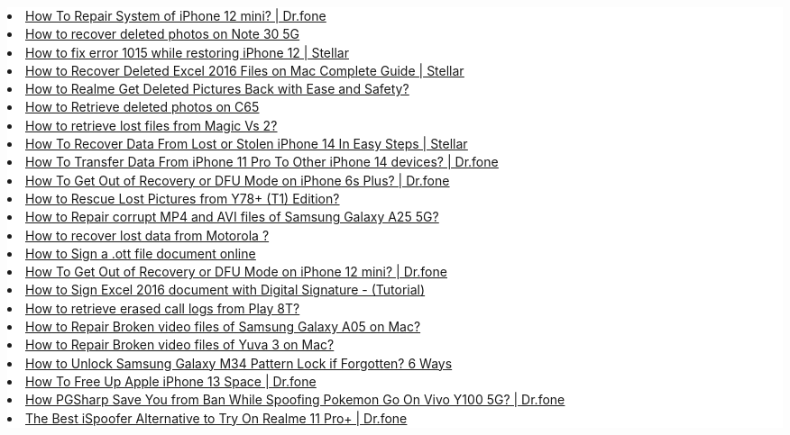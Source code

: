 <li><a href="https://blog-min.techidaily.com/how-to-repair-system-of-iphone-12-mini-drfone-by-drfone-ios-system-repair-ios-system-repair/"><u>How To Repair System of iPhone 12 mini? | Dr.fone</u></a></li>
<li><a href="https://blog-min.techidaily.com/how-to-recover-deleted-photos-on-note-30-5g-by-stellar-photo-recovery-android-mobile-photo-recover/"><u>How to recover deleted photos on Note 30 5G</u></a></li>
<li><a href="https://blog-min.techidaily.com/how-to-fix-error-1015-while-restoring-iphone-12-stellar-by-stellar-data-recovery-ios-iphone-data-recovery/"><u>How to fix error 1015 while restoring iPhone 12 | Stellar</u></a></li>
<li><a href="https://blog-min.techidaily.com/how-to-recover-deleted-excel-2016-files-on-mac-complete-guide-stellar-by-stellar-guide/"><u>How to Recover Deleted Excel 2016 Files on Mac Complete Guide | Stellar</u></a></li>
<li><a href="https://blog-min.techidaily.com/how-to-realme-get-deleted-pictures-back-with-ease-and-safety-by-fonelab-android-recover-pictures/"><u>How to Realme Get Deleted Pictures Back with Ease and Safety?</u></a></li>
<li><a href="https://blog-min.techidaily.com/how-to-retrieve-deleted-photos-on-c65-by-stellar-photo-recovery-android-mobile-photo-recover/"><u>How to Retrieve deleted photos on C65</u></a></li>
<li><a href="https://blog-min.techidaily.com/how-to-retrieve-lost-files-from-magic-vs-2-by-fonelab-android-recover-data/"><u>How to retrieve lost files from Magic Vs 2?</u></a></li>
<li><a href="https://blog-min.techidaily.com/how-to-recover-data-from-lost-or-stolen-iphone-14-in-easy-steps-stellar-by-stellar-data-recovery-ios-iphone-data-recovery/"><u>How To Recover Data From Lost or Stolen iPhone 14 In Easy Steps | Stellar</u></a></li>
<li><a href="https://blog-min.techidaily.com/how-to-transfer-data-from-iphone-11-pro-to-other-iphone-14-devices-drfone-by-drfone-transfer-data-from-ios-transfer-data-from-ios/"><u>How To Transfer Data From iPhone 11 Pro To Other iPhone 14 devices? | Dr.fone</u></a></li>
<li><a href="https://blog-min.techidaily.com/how-to-get-out-of-recovery-or-dfu-mode-on-iphone-6s-plus-drfone-by-drfone-ios-system-repair-ios-system-repair/"><u>How To Get Out of Recovery or DFU Mode on iPhone 6s Plus? | Dr.fone</u></a></li>
<li><a href="https://blog-min.techidaily.com/how-to-rescue-lost-pictures-from-y78plus-t1-edition-by-fonelab-android-recover-pictures/"><u>How to Rescue Lost Pictures from Y78+ (T1) Edition?</u></a></li>
<li><a href="https://blog-min.techidaily.com/how-to-repair-corrupt-mp4-and-avi-files-of-samsung-galaxy-a25-5g-by-stellar-video-repair-mobile-video-repair/"><u>How to Repair corrupt MP4 and AVI files of Samsung Galaxy A25 5G?</u></a></li>
<li><a href="https://blog-min.techidaily.com/how-to-recover-lost-data-from-motorola-by-fonelab-android-recover-data/"><u>How to recover lost data from Motorola ?</u></a></li>
<li><a href="https://blog-min.techidaily.com/how-to-sign-a-ott-file-document-online-by-ldigisigner-sign-a-word-sign-a-word/"><u>How to Sign a .ott file document online</u></a></li>
<li><a href="https://blog-min.techidaily.com/how-to-get-out-of-recovery-or-dfu-mode-on-iphone-12-mini-drfone-by-drfone-ios-system-repair-ios-system-repair/"><u>How To Get Out of Recovery or DFU Mode on iPhone 12 mini? | Dr.fone</u></a></li>
<li><a href="https://blog-min.techidaily.com/how-to-sign-excel-2016-document-with-digital-signature-tutorial-by-ldigisigner-sign-a-excel-sign-a-excel/"><u>How to Sign Excel 2016 document with Digital Signature - (Tutorial)</u></a></li>
<li><a href="https://blog-min.techidaily.com/how-to-retrieve-erased-call-logs-from-play-8t-by-fonelab-android-recover-call-logs/"><u>How to retrieve erased call logs from Play 8T?</u></a></li>
<li><a href="https://blog-min.techidaily.com/how-to-repair-broken-video-files-of-samsung-galaxy-a05-on-mac-by-stellar-video-repair-mobile-video-repair/"><u>How to Repair Broken video files of Samsung Galaxy A05 on Mac?</u></a></li>
<li><a href="https://blog-min.techidaily.com/how-to-repair-broken-video-files-of-yuva-3-on-mac-by-stellar-video-repair-mobile-video-repair/"><u>How to Repair Broken video files of Yuva 3 on Mac?</u></a></li>
<li><a href="https://android-unlock.techidaily.com/how-to-unlock-samsung-galaxy-m34-pattern-lock-if-forgotten-6-ways-by-drfone-android/"><u>How to Unlock Samsung Galaxy M34 Pattern Lock if Forgotten? 6 Ways</u></a></li>
<li><a href="https://techidaily.com/how-to-free-up-apple-iphone-13-space-drfone-by-drfone-ios-full-data-eraser-ios-full-data-eraser/"><u>How To Free Up Apple iPhone 13 Space | Dr.fone</u></a></li>
<li><a href="https://change-location.techidaily.com/how-pgsharp-save-you-from-ban-while-spoofing-pokemon-go-on-vivo-y100-5g-drfone-by-drfone-virtual-android/"><u>How PGSharp Save You from Ban While Spoofing Pokemon Go On Vivo Y100 5G? | Dr.fone</u></a></li>
<li><a href="https://pokemon-go-android.techidaily.com/the-best-ispoofer-alternative-to-try-on-realme-11-proplus-drfone-by-drfone-virtual-android/"><u>The Best iSpoofer Alternative to Try On Realme 11 Pro+ | Dr.fone</u></a></li>
